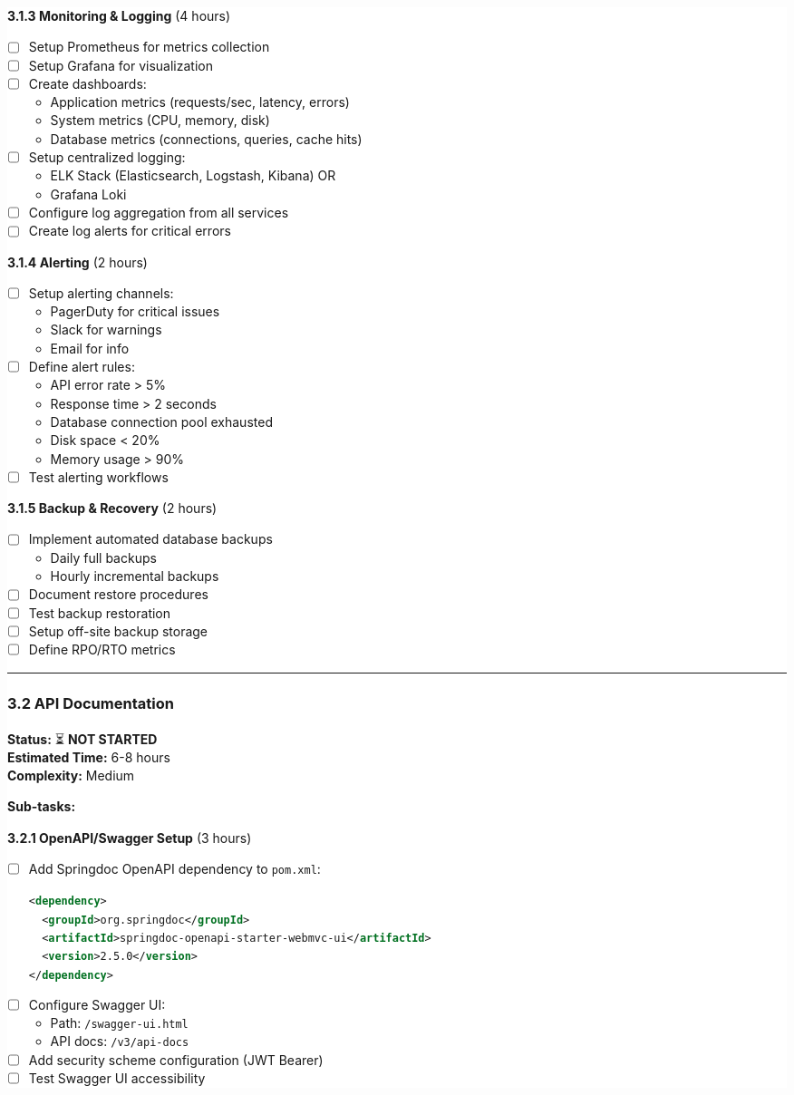 **3.1.3 Monitoring & Logging** (4 hours)
- [ ] Setup Prometheus for metrics collection
- [ ] Setup Grafana for visualization
- [ ] Create dashboards:
  - Application metrics (requests/sec, latency, errors)
  - System metrics (CPU, memory, disk)
  - Database metrics (connections, queries, cache hits)
- [ ] Setup centralized logging:
  - ELK Stack (Elasticsearch, Logstash, Kibana) OR
  - Grafana Loki
- [ ] Configure log aggregation from all services
- [ ] Create log alerts for critical errors

**3.1.4 Alerting** (2 hours)
- [ ] Setup alerting channels:
  - PagerDuty for critical issues
  - Slack for warnings
  - Email for info
- [ ] Define alert rules:
  - API error rate > 5%
  - Response time > 2 seconds
  - Database connection pool exhausted
  - Disk space < 20%
  - Memory usage > 90%
- [ ] Test alerting workflows

**3.1.5 Backup & Recovery** (2 hours)
- [ ] Implement automated database backups
  - Daily full backups
  - Hourly incremental backups
- [ ] Document restore procedures
- [ ] Test backup restoration
- [ ] Setup off-site backup storage
- [ ] Define RPO/RTO metrics

---

### 3.2 API Documentation

**Status:** ⏳ **NOT STARTED**  
**Estimated Time:** 6-8 hours  
**Complexity:** Medium

**Sub-tasks:**

**3.2.1 OpenAPI/Swagger Setup** (3 hours)
- [ ] Add Springdoc OpenAPI dependency to `pom.xml`:
  ```xml
  <dependency>
    <groupId>org.springdoc</groupId>
    <artifactId>springdoc-openapi-starter-webmvc-ui</artifactId>
    <version>2.5.0</version>
  </dependency>
  ```
- [ ] Configure Swagger UI:
  - Path: `/swagger-ui.html`
  - API docs: `/v3/api-docs`
- [ ] Add security scheme configuration (JWT Bearer)
- [ ] Test Swagger UI accessibility
